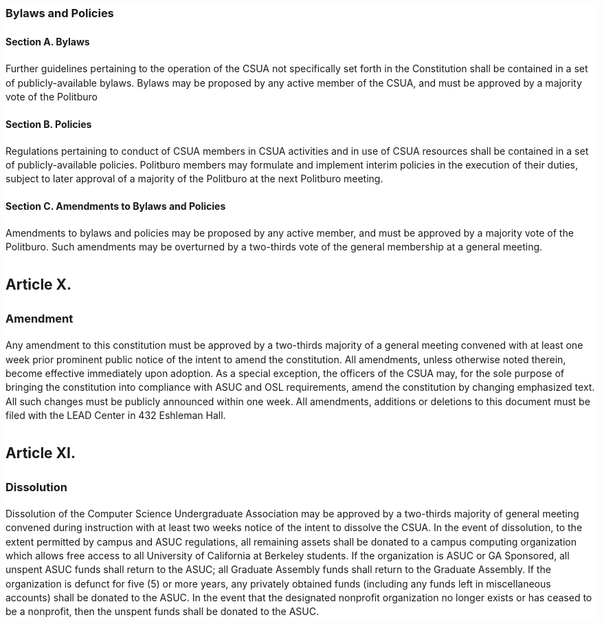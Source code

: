 ### Bylaws and Policies

#### Section A. Bylaws

Further guidelines pertaining to the operation of the CSUA not specifically set
forth in the Constitution shall be contained in a set of publicly-available
bylaws. Bylaws may be proposed by any active member of the CSUA, and must be
approved by a majority vote of the Politburo

#### Section B. Policies

Regulations pertaining to conduct of CSUA members in CSUA activities and in use
of CSUA resources shall be contained in a set of publicly-available policies.
Politburo members may formulate and implement interim policies in the execution
of their duties, subject to later approval of a majority of the Politburo at
the next Politburo meeting.

#### Section C. Amendments to Bylaws and Policies

Amendments to bylaws and policies may be proposed by any active member, and
must be approved by a majority vote of the Politburo. Such amendments may be
overturned by a two-thirds vote of the general membership at a general meeting.

Article X.
---

### Amendment

Any amendment to this constitution must be approved by a two-thirds majority of
a general meeting convened with at least one week prior prominent public notice
of the intent to amend the constitution. All amendments, unless otherwise noted
therein, become effective immediately upon adoption.  As a special exception,
the officers of the CSUA may, for the sole purpose of bringing the constitution
into compliance with ASUC and OSL requirements, amend the constitution by
changing emphasized text. All such changes must be publicly announced within
one week.  All amendments, additions or deletions to this document must be
filed with the LEAD Center in 432 Eshleman Hall. 

Article XI.
---

### Dissolution

Dissolution of the Computer Science Undergraduate Association may be approved
by a two-thirds majority of general meeting convened during instruction with at
least two weeks notice of the intent to dissolve the CSUA. In the event of
dissolution, to the extent permitted by campus and ASUC regulations, all
remaining assets shall be donated to a campus computing organization which
allows free access to all University of California at Berkeley students.  If
the organization is ASUC or GA Sponsored, all unspent ASUC funds shall return
to the ASUC; all Graduate Assembly funds shall return to the Graduate Assembly.
If the organization is defunct for five (5) or more years, any privately
obtained funds (including any funds left in miscellaneous accounts) shall be
donated to the ASUC. In the event that the designated nonprofit organization no
longer exists or has ceased to be a nonprofit, then the unspent funds shall be
donated to the ASUC.
